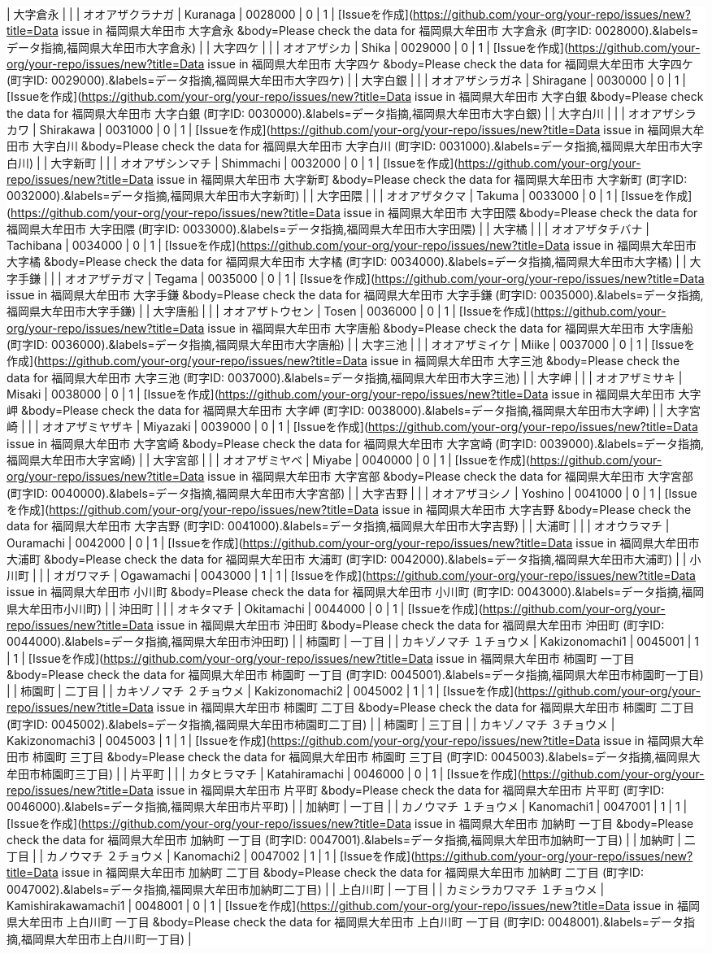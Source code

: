 | 大字倉永 |  |  | オオアザクラナガ   | Kuranaga | 0028000 | 0 | 1 | [Issueを作成](https://github.com/your-org/your-repo/issues/new?title=Data issue in 福岡県大牟田市 大字倉永  &body=Please check the data for 福岡県大牟田市 大字倉永   (町字ID: 0028000).&labels=データ指摘,福岡県大牟田市大字倉永) |
| 大字四ケ |  |  | オオアザシカ   | Shika | 0029000 | 0 | 1 | [Issueを作成](https://github.com/your-org/your-repo/issues/new?title=Data issue in 福岡県大牟田市 大字四ケ  &body=Please check the data for 福岡県大牟田市 大字四ケ   (町字ID: 0029000).&labels=データ指摘,福岡県大牟田市大字四ケ) |
| 大字白銀 |  |  | オオアザシラガネ   | Shiragane | 0030000 | 0 | 1 | [Issueを作成](https://github.com/your-org/your-repo/issues/new?title=Data issue in 福岡県大牟田市 大字白銀  &body=Please check the data for 福岡県大牟田市 大字白銀   (町字ID: 0030000).&labels=データ指摘,福岡県大牟田市大字白銀) |
| 大字白川 |  |  | オオアザシラカワ   | Shirakawa | 0031000 | 0 | 1 | [Issueを作成](https://github.com/your-org/your-repo/issues/new?title=Data issue in 福岡県大牟田市 大字白川  &body=Please check the data for 福岡県大牟田市 大字白川   (町字ID: 0031000).&labels=データ指摘,福岡県大牟田市大字白川) |
| 大字新町 |  |  | オオアザシンマチ   | Shimmachi | 0032000 | 0 | 1 | [Issueを作成](https://github.com/your-org/your-repo/issues/new?title=Data issue in 福岡県大牟田市 大字新町  &body=Please check the data for 福岡県大牟田市 大字新町   (町字ID: 0032000).&labels=データ指摘,福岡県大牟田市大字新町) |
| 大字田隈 |  |  | オオアザタクマ   | Takuma | 0033000 | 0 | 1 | [Issueを作成](https://github.com/your-org/your-repo/issues/new?title=Data issue in 福岡県大牟田市 大字田隈  &body=Please check the data for 福岡県大牟田市 大字田隈   (町字ID: 0033000).&labels=データ指摘,福岡県大牟田市大字田隈) |
| 大字橘 |  |  | オオアザタチバナ   | Tachibana | 0034000 | 0 | 1 | [Issueを作成](https://github.com/your-org/your-repo/issues/new?title=Data issue in 福岡県大牟田市 大字橘  &body=Please check the data for 福岡県大牟田市 大字橘   (町字ID: 0034000).&labels=データ指摘,福岡県大牟田市大字橘) |
| 大字手鎌 |  |  | オオアザテガマ   | Tegama | 0035000 | 0 | 1 | [Issueを作成](https://github.com/your-org/your-repo/issues/new?title=Data issue in 福岡県大牟田市 大字手鎌  &body=Please check the data for 福岡県大牟田市 大字手鎌   (町字ID: 0035000).&labels=データ指摘,福岡県大牟田市大字手鎌) |
| 大字唐船 |  |  | オオアザトウセン   | Tosen | 0036000 | 0 | 1 | [Issueを作成](https://github.com/your-org/your-repo/issues/new?title=Data issue in 福岡県大牟田市 大字唐船  &body=Please check the data for 福岡県大牟田市 大字唐船   (町字ID: 0036000).&labels=データ指摘,福岡県大牟田市大字唐船) |
| 大字三池 |  |  | オオアザミイケ   | Miike | 0037000 | 0 | 1 | [Issueを作成](https://github.com/your-org/your-repo/issues/new?title=Data issue in 福岡県大牟田市 大字三池  &body=Please check the data for 福岡県大牟田市 大字三池   (町字ID: 0037000).&labels=データ指摘,福岡県大牟田市大字三池) |
| 大字岬 |  |  | オオアザミサキ   | Misaki | 0038000 | 0 | 1 | [Issueを作成](https://github.com/your-org/your-repo/issues/new?title=Data issue in 福岡県大牟田市 大字岬  &body=Please check the data for 福岡県大牟田市 大字岬   (町字ID: 0038000).&labels=データ指摘,福岡県大牟田市大字岬) |
| 大字宮崎 |  |  | オオアザミヤザキ   | Miyazaki | 0039000 | 0 | 1 | [Issueを作成](https://github.com/your-org/your-repo/issues/new?title=Data issue in 福岡県大牟田市 大字宮崎  &body=Please check the data for 福岡県大牟田市 大字宮崎   (町字ID: 0039000).&labels=データ指摘,福岡県大牟田市大字宮崎) |
| 大字宮部 |  |  | オオアザミヤベ   | Miyabe | 0040000 | 0 | 1 | [Issueを作成](https://github.com/your-org/your-repo/issues/new?title=Data issue in 福岡県大牟田市 大字宮部  &body=Please check the data for 福岡県大牟田市 大字宮部   (町字ID: 0040000).&labels=データ指摘,福岡県大牟田市大字宮部) |
| 大字吉野 |  |  | オオアザヨシノ   | Yoshino | 0041000 | 0 | 1 | [Issueを作成](https://github.com/your-org/your-repo/issues/new?title=Data issue in 福岡県大牟田市 大字吉野  &body=Please check the data for 福岡県大牟田市 大字吉野   (町字ID: 0041000).&labels=データ指摘,福岡県大牟田市大字吉野) |
| 大浦町 |  |  | オオウラマチ   | Ouramachi | 0042000 | 0 | 1 | [Issueを作成](https://github.com/your-org/your-repo/issues/new?title=Data issue in 福岡県大牟田市 大浦町  &body=Please check the data for 福岡県大牟田市 大浦町   (町字ID: 0042000).&labels=データ指摘,福岡県大牟田市大浦町) |
| 小川町 |  |  | オガワマチ   | Ogawamachi | 0043000 | 1 | 1 | [Issueを作成](https://github.com/your-org/your-repo/issues/new?title=Data issue in 福岡県大牟田市 小川町  &body=Please check the data for 福岡県大牟田市 小川町   (町字ID: 0043000).&labels=データ指摘,福岡県大牟田市小川町) |
| 沖田町 |  |  | オキタマチ   | Okitamachi | 0044000 | 0 | 1 | [Issueを作成](https://github.com/your-org/your-repo/issues/new?title=Data issue in 福岡県大牟田市 沖田町  &body=Please check the data for 福岡県大牟田市 沖田町   (町字ID: 0044000).&labels=データ指摘,福岡県大牟田市沖田町) |
| 柿園町 | 一丁目 |  | カキゾノマチ １チョウメ  | Kakizonomachi1 | 0045001 | 1 | 1 | [Issueを作成](https://github.com/your-org/your-repo/issues/new?title=Data issue in 福岡県大牟田市 柿園町 一丁目 &body=Please check the data for 福岡県大牟田市 柿園町 一丁目  (町字ID: 0045001).&labels=データ指摘,福岡県大牟田市柿園町一丁目) |
| 柿園町 | 二丁目 |  | カキゾノマチ ２チョウメ  | Kakizonomachi2 | 0045002 | 1 | 1 | [Issueを作成](https://github.com/your-org/your-repo/issues/new?title=Data issue in 福岡県大牟田市 柿園町 二丁目 &body=Please check the data for 福岡県大牟田市 柿園町 二丁目  (町字ID: 0045002).&labels=データ指摘,福岡県大牟田市柿園町二丁目) |
| 柿園町 | 三丁目 |  | カキゾノマチ ３チョウメ  | Kakizonomachi3 | 0045003 | 1 | 1 | [Issueを作成](https://github.com/your-org/your-repo/issues/new?title=Data issue in 福岡県大牟田市 柿園町 三丁目 &body=Please check the data for 福岡県大牟田市 柿園町 三丁目  (町字ID: 0045003).&labels=データ指摘,福岡県大牟田市柿園町三丁目) |
| 片平町 |  |  | カタヒラマチ   | Katahiramachi | 0046000 | 0 | 1 | [Issueを作成](https://github.com/your-org/your-repo/issues/new?title=Data issue in 福岡県大牟田市 片平町  &body=Please check the data for 福岡県大牟田市 片平町   (町字ID: 0046000).&labels=データ指摘,福岡県大牟田市片平町) |
| 加納町 | 一丁目 |  | カノウマチ １チョウメ  | Kanomachi1 | 0047001 | 1 | 1 | [Issueを作成](https://github.com/your-org/your-repo/issues/new?title=Data issue in 福岡県大牟田市 加納町 一丁目 &body=Please check the data for 福岡県大牟田市 加納町 一丁目  (町字ID: 0047001).&labels=データ指摘,福岡県大牟田市加納町一丁目) |
| 加納町 | 二丁目 |  | カノウマチ ２チョウメ  | Kanomachi2 | 0047002 | 1 | 1 | [Issueを作成](https://github.com/your-org/your-repo/issues/new?title=Data issue in 福岡県大牟田市 加納町 二丁目 &body=Please check the data for 福岡県大牟田市 加納町 二丁目  (町字ID: 0047002).&labels=データ指摘,福岡県大牟田市加納町二丁目) |
| 上白川町 | 一丁目 |  | カミシラカワマチ １チョウメ  | Kamishirakawamachi1 | 0048001 | 0 | 1 | [Issueを作成](https://github.com/your-org/your-repo/issues/new?title=Data issue in 福岡県大牟田市 上白川町 一丁目 &body=Please check the data for 福岡県大牟田市 上白川町 一丁目  (町字ID: 0048001).&labels=データ指摘,福岡県大牟田市上白川町一丁目) |